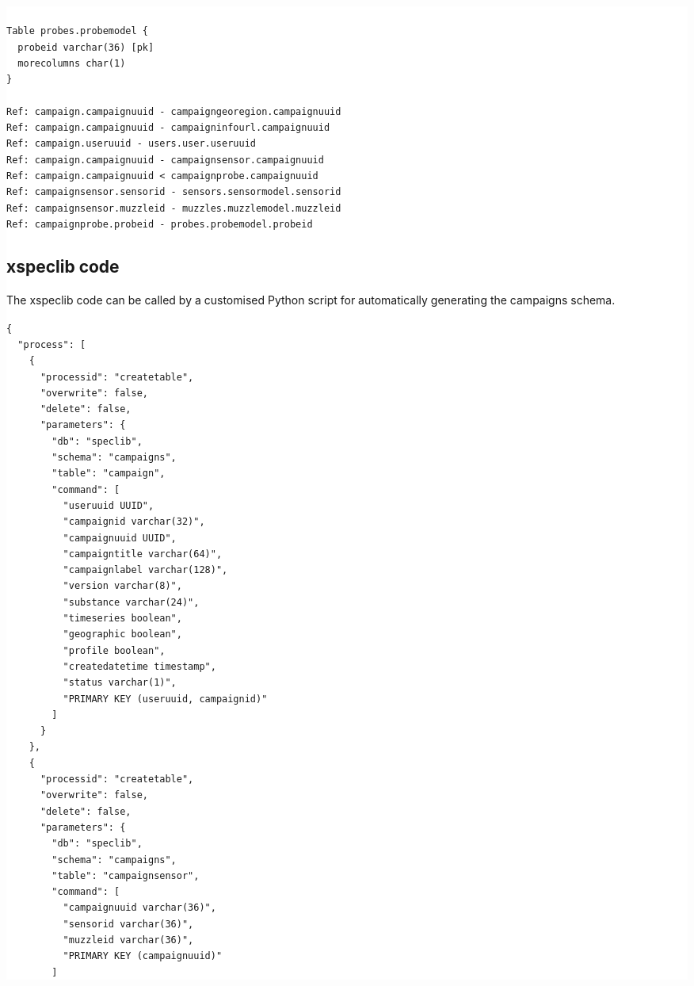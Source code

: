 ```

Table probes.probemodel {
  probeid varchar(36) [pk]
  morecolumns char(1)
}

Ref: campaign.campaignuuid - campaigngeoregion.campaignuuid
Ref: campaign.campaignuuid - campaigninfourl.campaignuuid
Ref: campaign.useruuid - users.user.useruuid
Ref: campaign.campaignuuid - campaignsensor.campaignuuid
Ref: campaign.campaignuuid < campaignprobe.campaignuuid
Ref: campaignsensor.sensorid - sensors.sensormodel.sensorid
Ref: campaignsensor.muzzleid - muzzles.muzzlemodel.muzzleid
Ref: campaignprobe.probeid - probes.probemodel.probeid
```

## xspeclib code

The xspeclib code can be called by a customised Python script for automatically generating the campaigns schema.


```
{
  "process": [
    {
      "processid": "createtable",
      "overwrite": false,
      "delete": false,
      "parameters": {
        "db": "speclib",
        "schema": "campaigns",
        "table": "campaign",
        "command": [
          "useruuid UUID",
          "campaignid varchar(32)",
          "campaignuuid UUID",
          "campaigntitle varchar(64)",
          "campaignlabel varchar(128)",
          "version varchar(8)",
          "substance varchar(24)",
          "timeseries boolean",
          "geographic boolean",
          "profile boolean",
          "createdatetime timestamp",
          "status varchar(1)",
          "PRIMARY KEY (useruuid, campaignid)"
        ]
      }
    },
    {
      "processid": "createtable",
      "overwrite": false,
      "delete": false,
      "parameters": {
        "db": "speclib",
        "schema": "campaigns",
        "table": "campaignsensor",
        "command": [
          "campaignuuid varchar(36)",
          "sensorid varchar(36)",
          "muzzleid varchar(36)",
          "PRIMARY KEY (campaignuuid)"
        ]
```